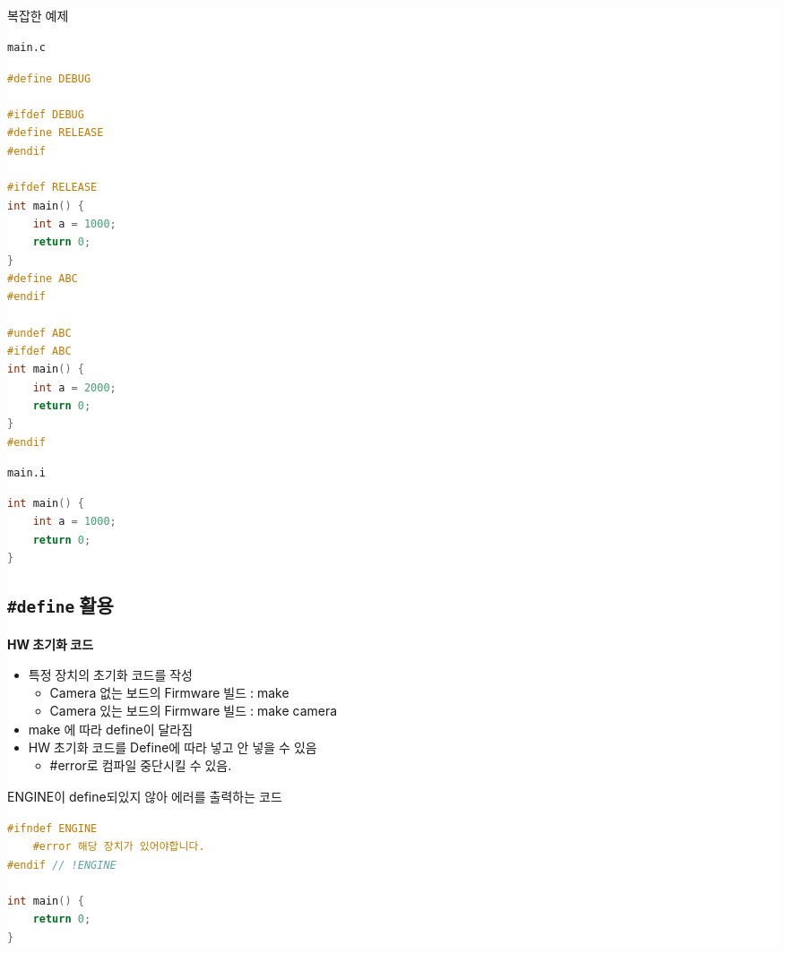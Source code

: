 복잡한 예제

`main.c`

```c
#define DEBUG

#ifdef DEBUG
#define RELEASE
#endif

#ifdef RELEASE
int main() {
    int a = 1000;
    return 0;
}
#define ABC
#endif

#undef ABC
#ifdef ABC
int main() {
    int a = 2000;
    return 0;
}
#endif
```

`main.i`

```c
int main() {
    int a = 1000;
    return 0;
}
```

## `#define` 활용

**HW 초기화 코드**
- 특정 장치의 초기화 코드를 작성
  - Camera 없는 보드의 Firmware 빌드 : make
  - Camera 있는 보드의 Firmware 빌드 : make camera
- make 에 따라 define이 달라짐
- HW 초기화 코드를 Define에 따라 넣고 안 넣을 수 있음
  - #error로 컴파일 중단시킬 수 있음.

ENGINE이 define되있지 않아 에러를 출력하는 코드

```c
#ifndef ENGINE
    #error 해당 장치가 있어야합니다.
#endif // !ENGINE

int main() {
    return 0;
}
```
